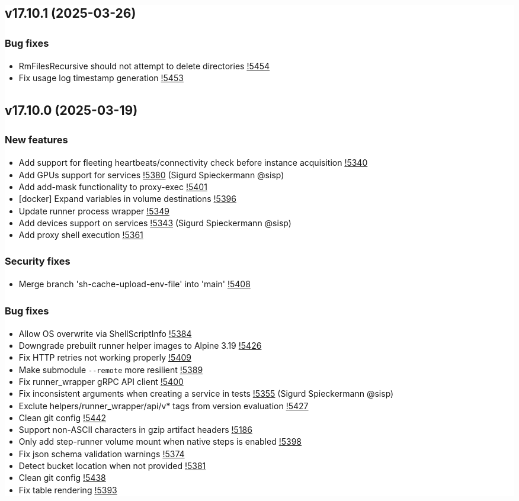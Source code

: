 ## v17.10.1 (2025-03-26)

### Bug fixes

- RmFilesRecursive should not attempt to delete directories [!5454](https://gitlab.com/gitlab-org/gitlab-runner/-/merge_requests/5454)
- Fix usage log timestamp generation [!5453](https://gitlab.com/gitlab-org/gitlab-runner/-/merge_requests/5453)

## v17.10.0 (2025-03-19)

### New features

- Add support for fleeting heartbeats/connectivity check before instance acquisition [!5340](https://gitlab.com/gitlab-org/gitlab-runner/-/merge_requests/5340)
- Add GPUs support for services [!5380](https://gitlab.com/gitlab-org/gitlab-runner/-/merge_requests/5380) (Sigurd Spieckermann @sisp)
- Add add-mask functionality to proxy-exec [!5401](https://gitlab.com/gitlab-org/gitlab-runner/-/merge_requests/5401)
- [docker] Expand variables in volume destinations [!5396](https://gitlab.com/gitlab-org/gitlab-runner/-/merge_requests/5396)
- Update runner process wrapper [!5349](https://gitlab.com/gitlab-org/gitlab-runner/-/merge_requests/5349)
- Add devices support on services [!5343](https://gitlab.com/gitlab-org/gitlab-runner/-/merge_requests/5343) (Sigurd Spieckermann @sisp)
- Add proxy shell execution [!5361](https://gitlab.com/gitlab-org/gitlab-runner/-/merge_requests/5361)

### Security fixes

- Merge branch 'sh-cache-upload-env-file' into 'main' [!5408](https://gitlab.com/gitlab-org/gitlab-runner/-/merge_requests/5408)

### Bug fixes

- Allow OS overwrite via ShellScriptInfo [!5384](https://gitlab.com/gitlab-org/gitlab-runner/-/merge_requests/5384)
- Downgrade prebuilt runner helper images to Alpine 3.19 [!5426](https://gitlab.com/gitlab-org/gitlab-runner/-/merge_requests/5426)
- Fix HTTP retries not working properly [!5409](https://gitlab.com/gitlab-org/gitlab-runner/-/merge_requests/5409)
- Make submodule `--remote` more resilient [!5389](https://gitlab.com/gitlab-org/gitlab-runner/-/merge_requests/5389)
- Fix runner_wrapper gRPC API client [!5400](https://gitlab.com/gitlab-org/gitlab-runner/-/merge_requests/5400)
- Fix inconsistent arguments when creating a service in tests [!5355](https://gitlab.com/gitlab-org/gitlab-runner/-/merge_requests/5355) (Sigurd Spieckermann @sisp)
- Exclute helpers/runner_wrapper/api/v* tags from version evaluation [!5427](https://gitlab.com/gitlab-org/gitlab-runner/-/merge_requests/5427)
- Clean git config [!5442](https://gitlab.com/gitlab-org/gitlab-runner/-/merge_requests/5442)
- Support non-ASCII characters in gzip artifact headers [!5186](https://gitlab.com/gitlab-org/gitlab-runner/-/merge_requests/5186)
- Only add step-runner volume mount when native steps is enabled [!5398](https://gitlab.com/gitlab-org/gitlab-runner/-/merge_requests/5398)
- Fix json schema validation warnings [!5374](https://gitlab.com/gitlab-org/gitlab-runner/-/merge_requests/5374)
- Detect bucket location when not provided [!5381](https://gitlab.com/gitlab-org/gitlab-runner/-/merge_requests/5381)
- Clean git config [!5438](https://gitlab.com/gitlab-org/gitlab-runner/-/merge_requests/5438)
- Fix table rendering [!5393](https://gitlab.com/gitlab-org/gitlab-runner/-/merge_requests/5393)
